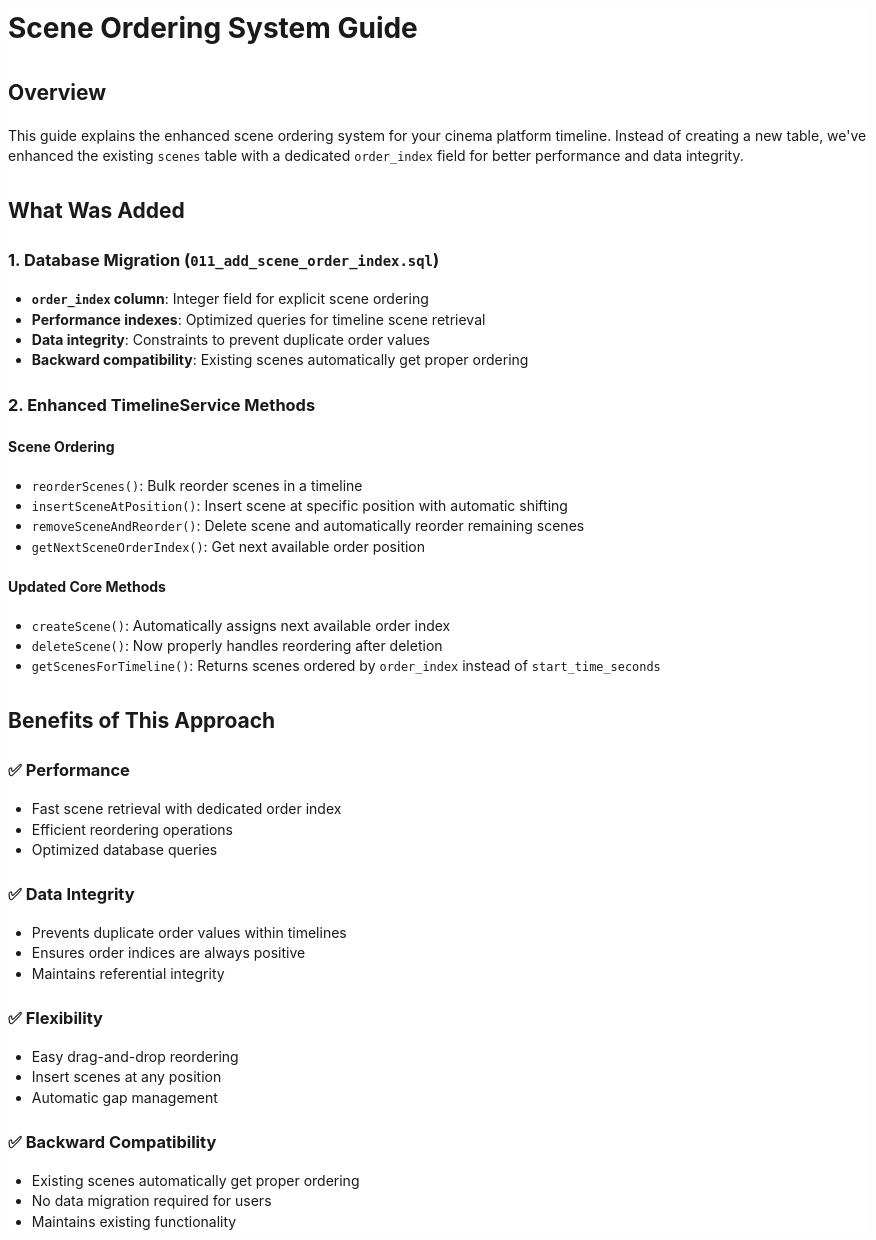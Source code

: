 # Scene Ordering System Guide

## Overview

This guide explains the enhanced scene ordering system for your cinema platform timeline. Instead of creating a new table, we've enhanced the existing `scenes` table with a dedicated `order_index` field for better performance and data integrity.

## What Was Added

### 1. Database Migration (`011_add_scene_order_index.sql`)
- **`order_index` column**: Integer field for explicit scene ordering
- **Performance indexes**: Optimized queries for timeline scene retrieval
- **Data integrity**: Constraints to prevent duplicate order values
- **Backward compatibility**: Existing scenes automatically get proper ordering

### 2. Enhanced TimelineService Methods

#### Scene Ordering
- `reorderScenes()`: Bulk reorder scenes in a timeline
- `insertSceneAtPosition()`: Insert scene at specific position with automatic shifting
- `removeSceneAndReorder()`: Delete scene and automatically reorder remaining scenes
- `getNextSceneOrderIndex()`: Get next available order position

#### Updated Core Methods
- `createScene()`: Automatically assigns next available order index
- `deleteScene()`: Now properly handles reordering after deletion
- `getScenesForTimeline()`: Returns scenes ordered by `order_index` instead of `start_time_seconds`

## Benefits of This Approach

### ✅ **Performance**
- Fast scene retrieval with dedicated order index
- Efficient reordering operations
- Optimized database queries

### ✅ **Data Integrity**
- Prevents duplicate order values within timelines
- Ensures order indices are always positive
- Maintains referential integrity

### ✅ **Flexibility**
- Easy drag-and-drop reordering
- Insert scenes at any position
- Automatic gap management

### ✅ **Backward Compatibility**
- Existing scenes automatically get proper ordering
- No data migration required for users
- Maintains existing functionality
